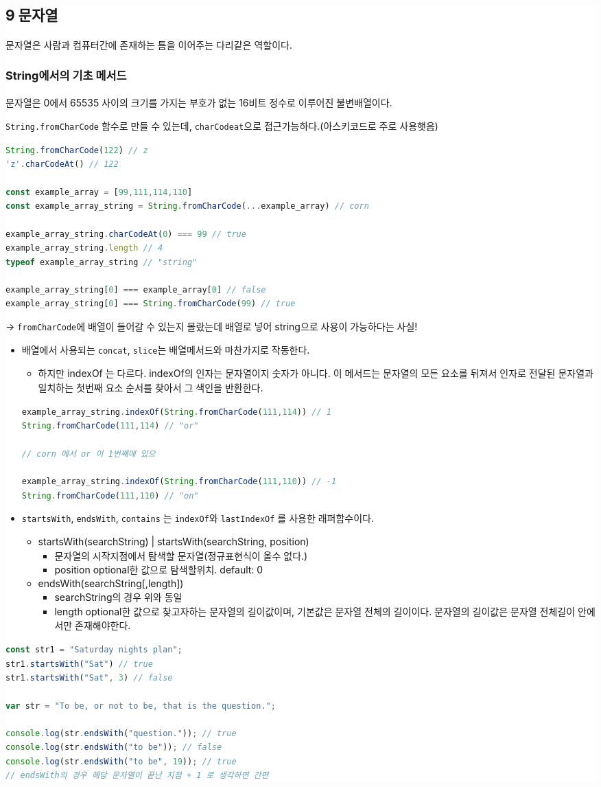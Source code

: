 ## 9 문자열

문자열은 사람과 컴퓨터간에 존재하는 틈을 이어주는 다리같은 역할이다.

### String에서의 기초 메서드

문자열은 0에서 65535 사이의 크기를 가지는 부호가 없는 16비트 정수로 이루어진 불변배열이다.

`String.fromCharCode` 함수로 만들 수 있는데, `charCodeat`으로 접근가능하다.(아스키코드로 주로 사용햇음)

```jsx
String.fromCharCode(122) // z
'z'.charCodeAt() // 122

const example_array = [99,111,114,110]
const example_array_string = String.fromCharCode(...example_array) // corn

example_array_string.charCodeAt(0) === 99 // true
example_array_string.length // 4
typeof example_array_string // "string"

example_array_string[0] === example_array[0] // false
example_array_string[0] === String.fromCharCode(99) // true
```

→ `fromCharCode`에 배열이 들어갈 수 있는지 몰랐는데 배열로 넣어 string으로 사용이 가능하다는 사실!

- 배열에서 사용되는 `concat`, `slice`는 배열메서드와 마찬가지로 작동한다.
    - 하지만 indexOf 는 다르다. indexOf의 인자는 문자열이지 숫자가 아니다. 이 메서드는 문자열의 모든 요소를 뒤져서 인자로 전달된 문자열과 일치하는 첫번째 요소 순서를 찾아서 그 색인을 반환한다.

    ```jsx
    example_array_string.indexOf(String.fromCharCode(111,114)) // 1
    String.fromCharCode(111,114) // "or"
    
    // corn 에서 or 이 1번째에 있으
    
    example_array_string.indexOf(String.fromCharCode(111,110)) // -1
    String.fromCharCode(111,110) // "on"
    ```


- `startsWith`, `endsWith`, `contains` 는 `indexOf`와 `lastIndexOf` 를 사용한 래퍼함수이다.
    - startsWith(searchString) | startsWith(searchString, position)
        - 문자열의 시작지점에서 탐색할 문자열(정규표현식이 올수 없다.)
        - position optional한 값으로 탐색할위치. default: 0
    - endsWith(searchString[,length])
        - searchString의 경우 위와 동일
        - length optional한 값으로 찾고자하는 문자열의 길이값이며, 기본값은 문자열 전체의 길이이다. 문자열의 길이값은 문자열 전체길이 안에서만 존재해야한다.

```jsx
const str1 = "Saturday nights plan";
str1.startsWith("Sat") // true
str1.startsWith("Sat", 3) // false

var str = "To be, or not to be, that is the question.";

console.log(str.endsWith("question.")); // true
console.log(str.endsWith("to be")); // false
console.log(str.endsWith("to be", 19)); // true
// endsWith의 경우 해당 문자열이 끝난 지점 + 1 로 생각하면 간편
```
